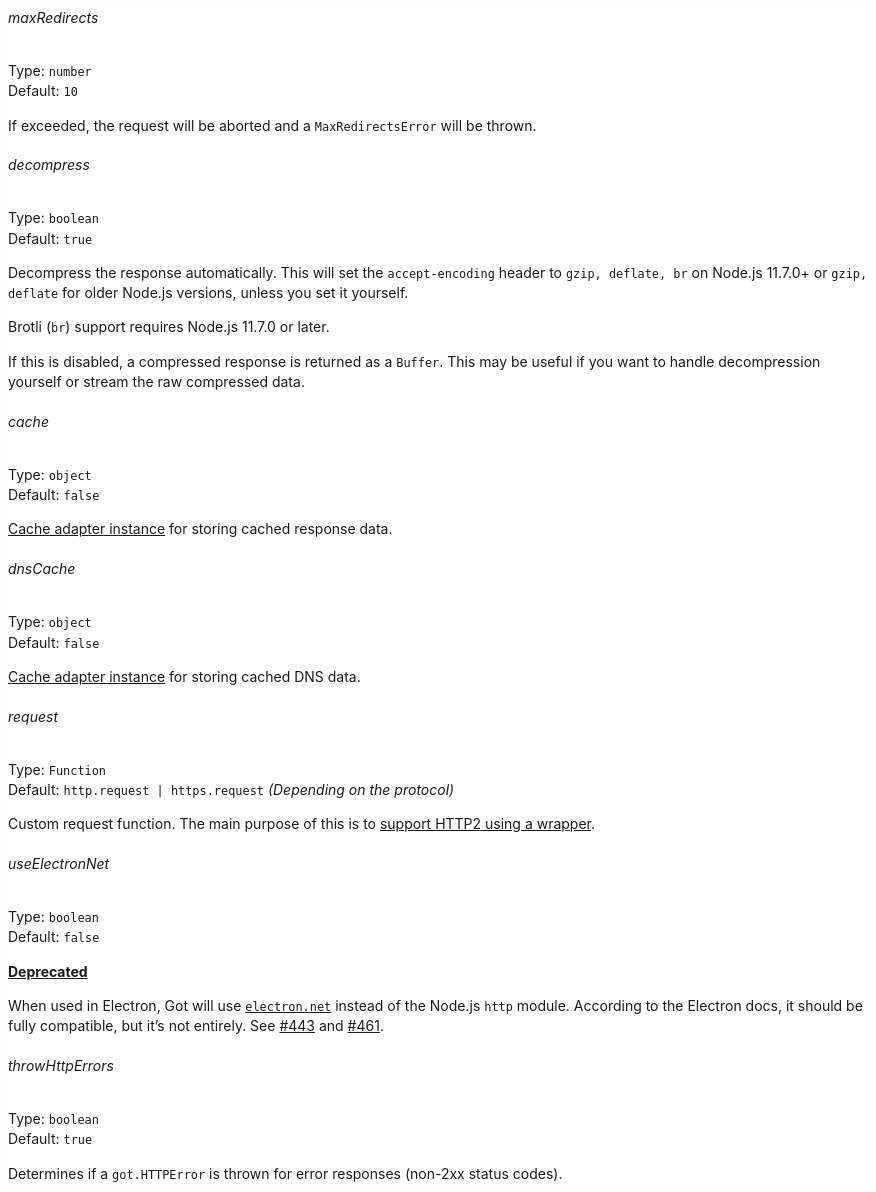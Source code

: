 ###### maxRedirects

Type: `number`  
Default: `10`

If exceeded, the request will be aborted and a `MaxRedirectsError` will be thrown.

###### decompress

Type: `boolean`  
Default: `true`

Decompress the response automatically. This will set the `accept-encoding` header to `gzip, deflate, br` on Node.js 11.7.0+ or `gzip, deflate` for older Node.js versions, unless you set it yourself.

Brotli (`br`) support requires Node.js 11.7.0 or later.

If this is disabled, a compressed response is returned as a `Buffer`. This may be useful if you want to handle decompression yourself or stream the raw compressed data.

###### cache

Type: `object`  
Default: `false`

[Cache adapter instance](#cache-adapters) for storing cached response data.

###### dnsCache

Type: `object`  
Default: `false`

[Cache adapter instance](#cache-adapters) for storing cached DNS data.

###### request

Type: `Function`  
Default: `http.request | https.request` *(Depending on the protocol)*

Custom request function. The main purpose of this is to [support HTTP2 using a wrapper](#experimental-http2-support).

###### useElectronNet

Type: `boolean`  
Default: `false`

[**Deprecated**](https://github.com/sindresorhus/got#electron-support-has-been-deprecated)

When used in Electron, Got will use [`electron.net`](https://electronjs.org/docs/api/net/) instead of the Node.js `http` module. According to the Electron docs, it should be fully compatible, but it’s not entirely. See [\#443](https://github.com/sindresorhus/got/issues/443) and [\#461](https://github.com/sindresorhus/got/issues/461).

###### throwHttpErrors

Type: `boolean`  
Default: `true`

Determines if a `got.HTTPError` is thrown for error responses (non-2xx status codes).
